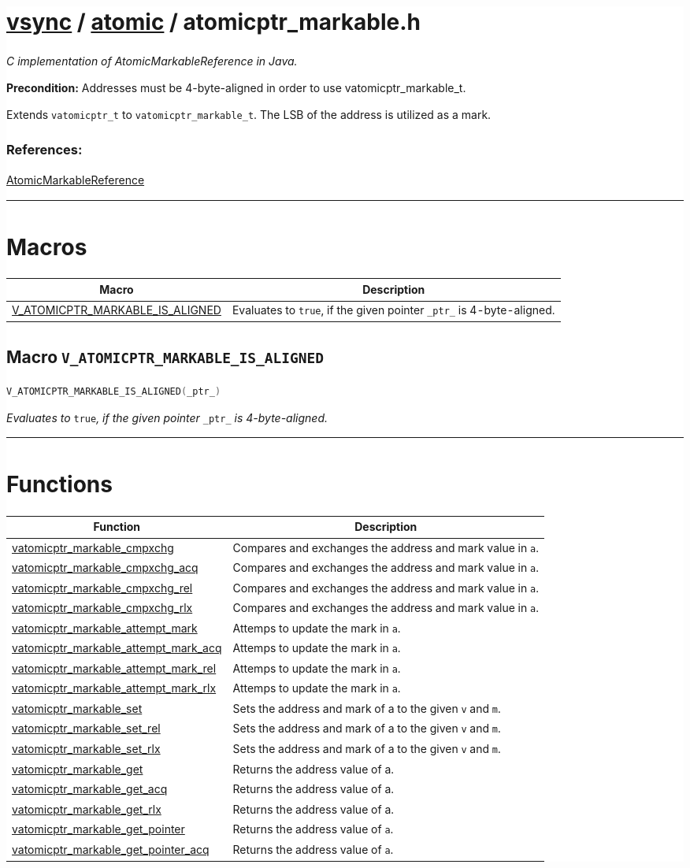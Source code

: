 #  [vsync](../README.md) / [atomic](README.md) / atomicptr_markable.h
_C implementation of AtomicMarkableReference in Java._ 


**Precondition:** Addresses must be 4-byte-aligned in order to use vatomicptr_markable_t.

Extends `vatomicptr_t` to `vatomicptr_markable_t`. The LSB of the address is utilized as a mark.


### References:
 [AtomicMarkableReference](https://bit.ly/2FqwH8u) 

---
# Macros 

| Macro | Description |
|---|---|
| [V_ATOMICPTR_MARKABLE_IS_ALIGNED](atomicptr_markable.h.md#macro-v_atomicptr_markable_is_aligned) | Evaluates to `true`, if the given pointer `_ptr_` is 4-byte-aligned.  |

##  Macro `V_ATOMICPTR_MARKABLE_IS_ALIGNED`

```c
V_ATOMICPTR_MARKABLE_IS_ALIGNED(_ptr_)
```

 
_Evaluates to_ `true`_, if the given pointer_ `_ptr_` _is 4-byte-aligned._ 



---
# Functions 

| Function | Description |
|---|---|
| [vatomicptr_markable_cmpxchg](atomicptr_markable.h.md#function-vatomicptr_markable_cmpxchg) | Compares and exchanges the address and mark value in `a`.  |
| [vatomicptr_markable_cmpxchg_acq](atomicptr_markable.h.md#function-vatomicptr_markable_cmpxchg_acq) | Compares and exchanges the address and mark value in `a`.  |
| [vatomicptr_markable_cmpxchg_rel](atomicptr_markable.h.md#function-vatomicptr_markable_cmpxchg_rel) | Compares and exchanges the address and mark value in `a`.  |
| [vatomicptr_markable_cmpxchg_rlx](atomicptr_markable.h.md#function-vatomicptr_markable_cmpxchg_rlx) | Compares and exchanges the address and mark value in `a`.  |
| [vatomicptr_markable_attempt_mark](atomicptr_markable.h.md#function-vatomicptr_markable_attempt_mark) | Attemps to update the mark in `a`.  |
| [vatomicptr_markable_attempt_mark_acq](atomicptr_markable.h.md#function-vatomicptr_markable_attempt_mark_acq) | Attemps to update the mark in `a`.  |
| [vatomicptr_markable_attempt_mark_rel](atomicptr_markable.h.md#function-vatomicptr_markable_attempt_mark_rel) | Attemps to update the mark in `a`.  |
| [vatomicptr_markable_attempt_mark_rlx](atomicptr_markable.h.md#function-vatomicptr_markable_attempt_mark_rlx) | Attemps to update the mark in `a`.  |
| [vatomicptr_markable_set](atomicptr_markable.h.md#function-vatomicptr_markable_set) | Sets the address and mark of a to the given `v` and `m`.  |
| [vatomicptr_markable_set_rel](atomicptr_markable.h.md#function-vatomicptr_markable_set_rel) | Sets the address and mark of a to the given `v` and `m`.  |
| [vatomicptr_markable_set_rlx](atomicptr_markable.h.md#function-vatomicptr_markable_set_rlx) | Sets the address and mark of a to the given `v` and `m`.  |
| [vatomicptr_markable_get](atomicptr_markable.h.md#function-vatomicptr_markable_get) | Returns the address value of a.  |
| [vatomicptr_markable_get_acq](atomicptr_markable.h.md#function-vatomicptr_markable_get_acq) | Returns the address value of a.  |
| [vatomicptr_markable_get_rlx](atomicptr_markable.h.md#function-vatomicptr_markable_get_rlx) | Returns the address value of a.  |
| [vatomicptr_markable_get_pointer](atomicptr_markable.h.md#function-vatomicptr_markable_get_pointer) | Returns the address value of `a`.  |
| [vatomicptr_markable_get_pointer_acq](atomicptr_markable.h.md#function-vatomicptr_markable_get_pointer_acq) | Returns the address value of `a`.  |